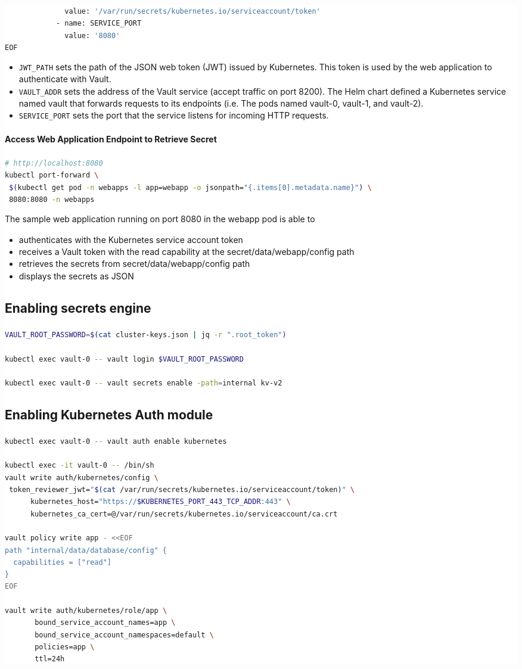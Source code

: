 ```sh
              value: '/var/run/secrets/kubernetes.io/serviceaccount/token'
            - name: SERVICE_PORT
              value: '8080'
EOF
```

* `JWT_PATH` sets the path of the JSON web token (JWT) issued by Kubernetes. This token is used by the web application to authenticate with Vault.
* `VAULT_ADDR` sets the address of the Vault service (accept traffic on port 8200). The Helm chart defined a Kubernetes service named vault that forwards requests to its endpoints (i.e. The pods named vault-0, vault-1, and vault-2).
* `SERVICE_PORT` sets the port that the service listens for incoming HTTP requests.

#### Access Web Application Endpoint to Retrieve Secret

```sh
# http://localhost:8080
kubectl port-forward \
 $(kubectl get pod -n webapps -l app=webapp -o jsonpath="{.items[0].metadata.name}") \
 8080:8080 -n webapps
```

The sample web application running on port 8080 in the webapp pod is able to

* authenticates with the Kubernetes service account token
* receives a Vault token with the read capability at the secret/data/webapp/config path
* retrieves the secrets from secret/data/webapp/config path
* displays the secrets as JSON

## Enabling secrets engine

```sh
VAULT_ROOT_PASSWORD=$(cat cluster-keys.json | jq -r ".root_token")

kubectl exec vault-0 -- vault login $VAULT_ROOT_PASSWORD

kubectl exec vault-0 -- vault secrets enable -path=internal kv-v2
```

## Enabling Kubernetes Auth module

```sh
kubectl exec vault-0 -- vault auth enable kubernetes

kubectl exec -it vault-0 -- /bin/sh
vault write auth/kubernetes/config \
 token_reviewer_jwt="$(cat /var/run/secrets/kubernetes.io/serviceaccount/token)" \
      kubernetes_host="https://$KUBERNETES_PORT_443_TCP_ADDR:443" \
      kubernetes_ca_cert=@/var/run/secrets/kubernetes.io/serviceaccount/ca.crt

vault policy write app - <<EOF
path "internal/data/database/config" {
  capabilities = ["read"]
}
EOF

vault write auth/kubernetes/role/app \
       bound_service_account_names=app \
       bound_service_account_namespaces=default \
       policies=app \
       ttl=24h
```
